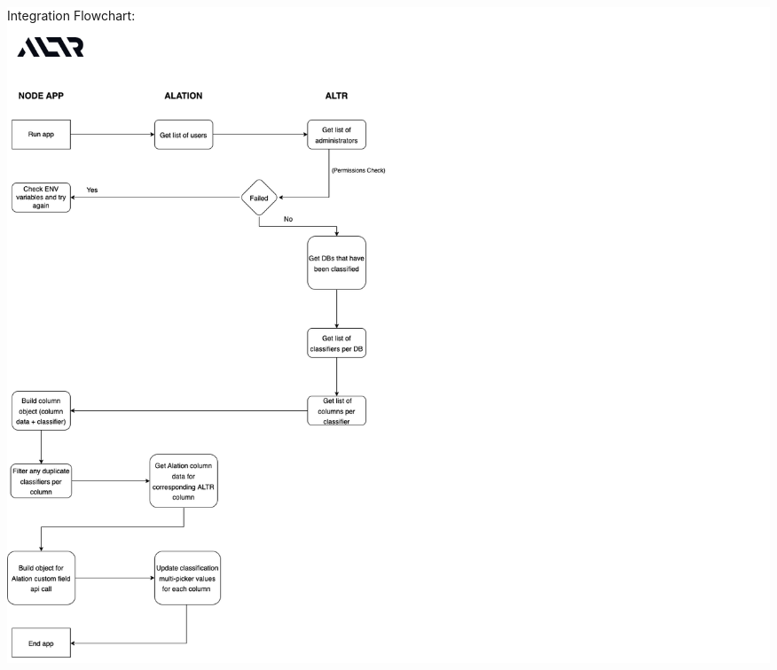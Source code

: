Integration Flowchart:

  

<img  src="./imgs/alation-classification-integration-flowchart.png"  alt="Integration Flowchart"  height="700">
